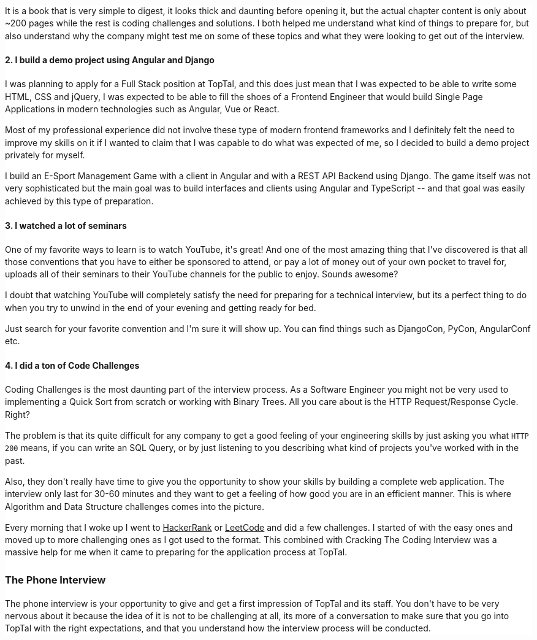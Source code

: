It is a book that is very simple to digest, it looks thick and daunting before opening it, but the actual chapter content is only about ~200 pages while the rest is coding challenges and solutions. I both helped me understand what kind of things to prepare for, but also understand why the company might test me on some of these topics and what they were looking to get out of the interview.

#### 2. I build a demo project using Angular and Django
I was planning to apply for a Full Stack position at TopTal, and this does just mean that I was expected to be able to write some HTML, CSS and jQuery, I was expected to be able to fill the shoes of a Frontend Engineer that would build Single Page Applications in modern technologies such as Angular, Vue or React.

Most of my professional experience did not involve these type of modern frontend frameworks and I definitely felt the need to improve my skills on it if I wanted to claim that I was capable to do what was expected of me, so I decided to build a demo project privately for myself.

I build an E-Sport Management Game with a client in Angular and with a REST API Backend using Django. The game itself was not very sophisticated but the main goal was to build interfaces and clients using Angular and TypeScript -- and that goal was easily achieved by this type of preparation.

#### 3. I watched a lot of seminars
One of my favorite ways to learn is to watch YouTube, it's great! And one of the most amazing thing that I've discovered is that all those conventions that you have to either be sponsored to attend, or pay a lot of money out of your own pocket to travel for, uploads all of their seminars to their YouTube channels for the public to enjoy. Sounds awesome?

I doubt that watching YouTube will completely satisfy the need for preparing for a technical interview, but its a perfect thing to do when you try to unwind in the end of your evening and getting ready for bed. 

Just search for your favorite convention and I'm sure it will show up. You can find things such as DjangoCon, PyCon, AngularConf etc.

#### 4. I did a ton of Code Challenges
Coding Challenges is the most daunting part of the interview process. As a Software Engineer you might not be very used to implementing a Quick Sort from scratch or working with Binary Trees. All you care about is the HTTP Request/Response Cycle. Right?

The problem is that its quite difficult for any company to get a good feeling of your engineering skills by just asking you what `HTTP 200` means, if you can write an SQL Query, or by just listening to you describing what kind of projects you've worked with in the past. 

Also, they don't really have time to give you the opportunity to show your skills by building a complete web application. The interview only last for 30-60 minutes and they want to get a feeling of how good you are in an efficient manner. This is where Algorithm and Data Structure challenges comes into the picture.

Every morning that I woke up I went to [HackerRank](https://www.hackerrank.com/) or [LeetCode](https://leetcode.com/) and did a few challenges. I started of with the easy ones and moved up to more challenging ones as I got used to the format. This combined with Cracking The Coding Interview was a massive help for me when it came to preparing for the application process at TopTal.

### The Phone Interview
The phone interview is your opportunity to give and get a first impression of TopTal and its staff. You don't have to be very nervous about it because the idea of it is not to be challenging at all, its more of a conversation to make sure that you go into TopTal with the right expectations, and that you understand how the interview process will be conducted.

